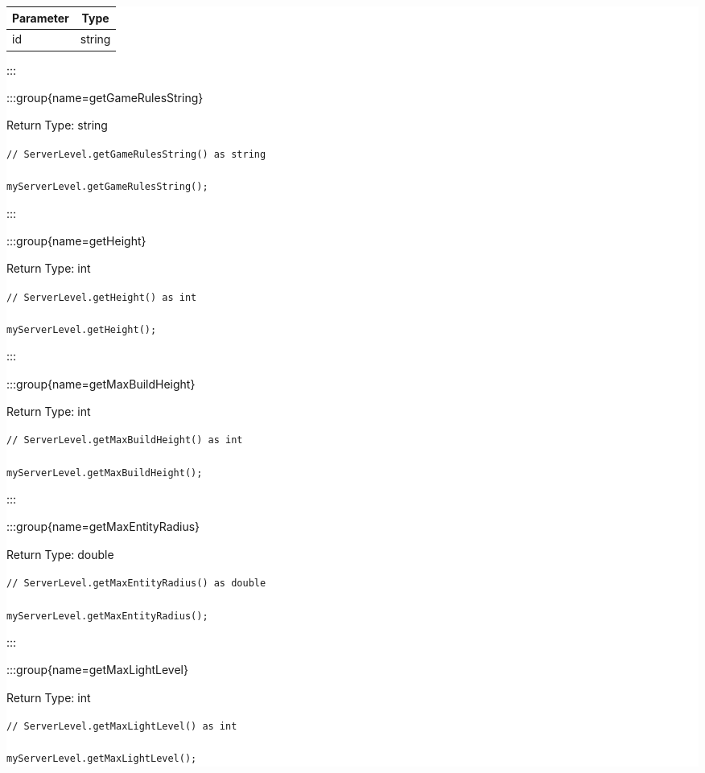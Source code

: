 | Parameter |  Type  |
|-----------|--------|
| id        | string |


:::

:::group{name=getGameRulesString}

Return Type: string

```zenscript
// ServerLevel.getGameRulesString() as string

myServerLevel.getGameRulesString();
```

:::

:::group{name=getHeight}

Return Type: int

```zenscript
// ServerLevel.getHeight() as int

myServerLevel.getHeight();
```

:::

:::group{name=getMaxBuildHeight}

Return Type: int

```zenscript
// ServerLevel.getMaxBuildHeight() as int

myServerLevel.getMaxBuildHeight();
```

:::

:::group{name=getMaxEntityRadius}

Return Type: double

```zenscript
// ServerLevel.getMaxEntityRadius() as double

myServerLevel.getMaxEntityRadius();
```

:::

:::group{name=getMaxLightLevel}

Return Type: int

```zenscript
// ServerLevel.getMaxLightLevel() as int

myServerLevel.getMaxLightLevel();
```
